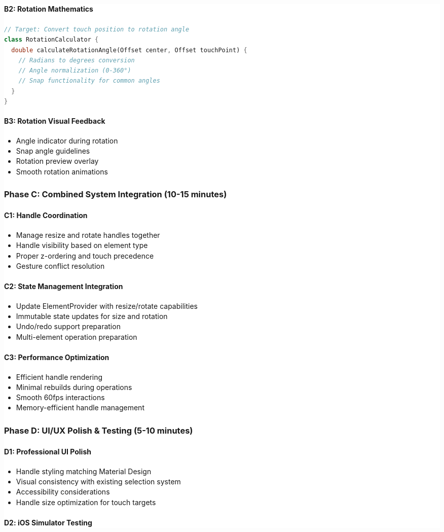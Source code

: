#### **B2: Rotation Mathematics**

```dart
// Target: Convert touch position to rotation angle
class RotationCalculator {
  double calculateRotationAngle(Offset center, Offset touchPoint) {
    // Radians to degrees conversion
    // Angle normalization (0-360°)
    // Snap functionality for common angles
  }
}
```

#### **B3: Rotation Visual Feedback**

- Angle indicator during rotation
- Snap angle guidelines
- Rotation preview overlay
- Smooth rotation animations

### **Phase C: Combined System Integration (10-15 minutes)**

#### **C1: Handle Coordination**

- Manage resize and rotate handles together
- Handle visibility based on element type
- Proper z-ordering and touch precedence
- Gesture conflict resolution

#### **C2: State Management Integration**

- Update ElementProvider with resize/rotate capabilities
- Immutable state updates for size and rotation
- Undo/redo support preparation
- Multi-element operation preparation

#### **C3: Performance Optimization**

- Efficient handle rendering
- Minimal rebuilds during operations
- Smooth 60fps interactions
- Memory-efficient handle management

### **Phase D: UI/UX Polish & Testing (5-10 minutes)**

#### **D1: Professional UI Polish**

- Handle styling matching Material Design
- Visual consistency with existing selection system
- Accessibility considerations
- Handle size optimization for touch targets

#### **D2: iOS Simulator Testing**

